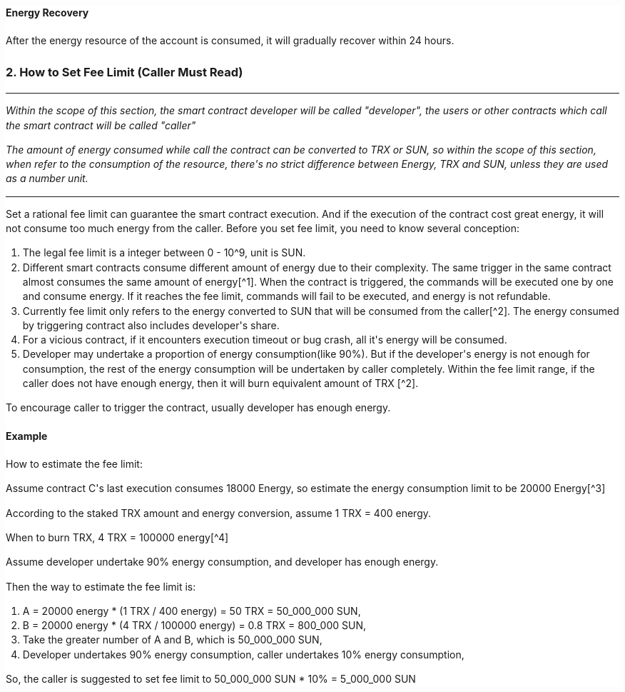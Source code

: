 #### Energy Recovery

After the energy resource of the account is consumed, it will gradually recover within 24 hours.

### 2. How to Set Fee Limit (Caller Must Read)

***
*Within the scope of this section, the smart contract developer will be called "developer", the users or other contracts which call the smart contract will be called "caller"*

*The amount of energy consumed while call the contract can be converted to TRX or SUN, so within the scope of this section, when refer to the consumption of the resource, there's no strict difference between Energy, TRX and SUN, unless they are used as a number unit.*

***

Set a rational fee limit can guarantee the smart contract execution. And if the execution of the contract cost great energy, it will not consume too much energy from the caller. Before you set fee limit, you need to know several conception:

1. The legal fee limit is a integer between 0 - 10^9, unit is SUN.
2. Different smart contracts consume different amount of energy due to their complexity. The same trigger in the same contract almost consumes the same amount of energy[^1]. When the contract is triggered, the commands will be executed one by one and consume energy. If it reaches the fee limit, commands will fail to be executed, and energy is not refundable.
3. Currently fee limit only refers to the energy converted to SUN that will be consumed from the caller[^2]. The energy consumed by triggering contract also includes developer's share.
4. For a vicious contract, if it encounters execution timeout or bug crash, all it's energy will be consumed.
5. Developer may undertake a proportion of energy consumption(like 90%). But if the developer's energy is not enough for consumption, the rest of the energy consumption will be undertaken by caller completely. Within the fee limit range, if the caller does not have enough energy, then it will burn equivalent amount of TRX [^2].

To encourage caller to trigger the contract, usually developer has enough energy.

#### Example

How to estimate the fee limit:

Assume contract C's last execution consumes 18000 Energy, so estimate the energy consumption limit to be 20000 Energy[^3]

According to the staked TRX amount and energy conversion, assume 1 TRX = 400 energy.

When to burn TRX, 4 TRX = 100000 energy[^4]

Assume developer undertake 90% energy consumption, and developer has enough energy.

Then the way to estimate the fee limit is:

1. A = 20000 energy * (1 TRX / 400 energy) = 50 TRX = 50_000_000 SUN,
2. B = 20000 energy * (4 TRX / 100000 energy) = 0.8 TRX = 800_000 SUN,
3. Take the greater number of A and B, which is 50_000_000 SUN,
4. Developer undertakes 90% energy consumption, caller undertakes 10% energy consumption,

So, the caller is suggested to set fee limit to 50_000_000 SUN * 10% = 5_000_000 SUN

